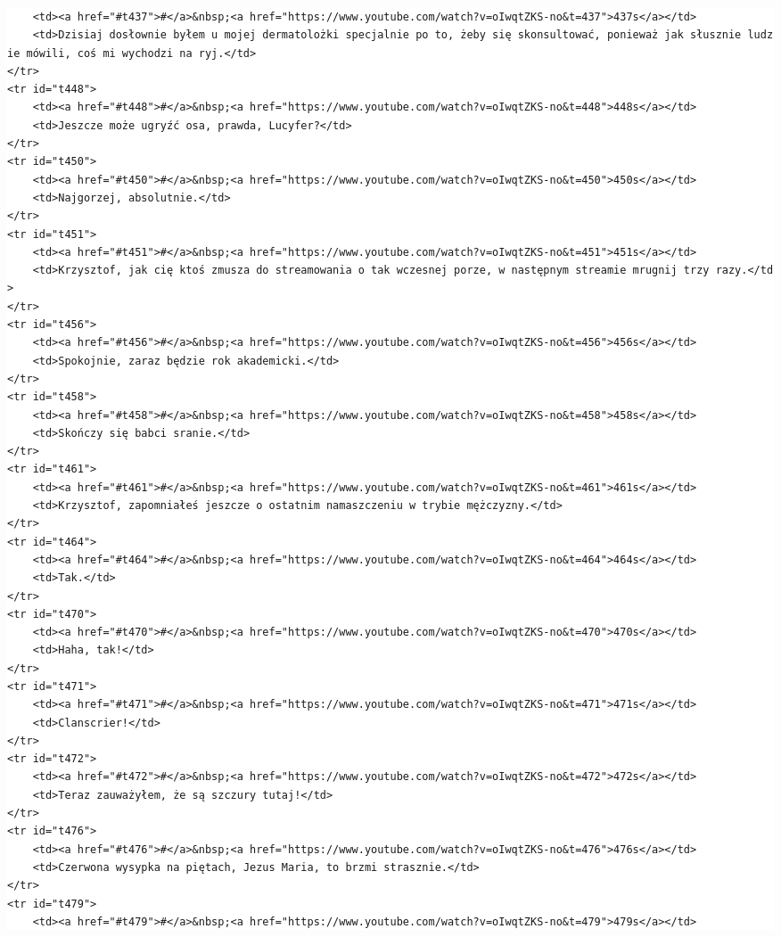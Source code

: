         <td><a href="#t437">#</a>&nbsp;<a href="https://www.youtube.com/watch?v=oIwqtZKS-no&t=437">437s</a></td>
        <td>Dzisiaj dosłownie byłem u mojej dermatolożki specjalnie po to, żeby się skonsultować, ponieważ jak słusznie ludzie mówili, coś mi wychodzi na ryj.</td>
    </tr>
    <tr id="t448">
        <td><a href="#t448">#</a>&nbsp;<a href="https://www.youtube.com/watch?v=oIwqtZKS-no&t=448">448s</a></td>
        <td>Jeszcze może ugryźć osa, prawda, Lucyfer?</td>
    </tr>
    <tr id="t450">
        <td><a href="#t450">#</a>&nbsp;<a href="https://www.youtube.com/watch?v=oIwqtZKS-no&t=450">450s</a></td>
        <td>Najgorzej, absolutnie.</td>
    </tr>
    <tr id="t451">
        <td><a href="#t451">#</a>&nbsp;<a href="https://www.youtube.com/watch?v=oIwqtZKS-no&t=451">451s</a></td>
        <td>Krzysztof, jak cię ktoś zmusza do streamowania o tak wczesnej porze, w następnym streamie mrugnij trzy razy.</td>
    </tr>
    <tr id="t456">
        <td><a href="#t456">#</a>&nbsp;<a href="https://www.youtube.com/watch?v=oIwqtZKS-no&t=456">456s</a></td>
        <td>Spokojnie, zaraz będzie rok akademicki.</td>
    </tr>
    <tr id="t458">
        <td><a href="#t458">#</a>&nbsp;<a href="https://www.youtube.com/watch?v=oIwqtZKS-no&t=458">458s</a></td>
        <td>Skończy się babci sranie.</td>
    </tr>
    <tr id="t461">
        <td><a href="#t461">#</a>&nbsp;<a href="https://www.youtube.com/watch?v=oIwqtZKS-no&t=461">461s</a></td>
        <td>Krzysztof, zapomniałeś jeszcze o ostatnim namaszczeniu w trybie mężczyzny.</td>
    </tr>
    <tr id="t464">
        <td><a href="#t464">#</a>&nbsp;<a href="https://www.youtube.com/watch?v=oIwqtZKS-no&t=464">464s</a></td>
        <td>Tak.</td>
    </tr>
    <tr id="t470">
        <td><a href="#t470">#</a>&nbsp;<a href="https://www.youtube.com/watch?v=oIwqtZKS-no&t=470">470s</a></td>
        <td>Haha, tak!</td>
    </tr>
    <tr id="t471">
        <td><a href="#t471">#</a>&nbsp;<a href="https://www.youtube.com/watch?v=oIwqtZKS-no&t=471">471s</a></td>
        <td>Clanscrier!</td>
    </tr>
    <tr id="t472">
        <td><a href="#t472">#</a>&nbsp;<a href="https://www.youtube.com/watch?v=oIwqtZKS-no&t=472">472s</a></td>
        <td>Teraz zauważyłem, że są szczury tutaj!</td>
    </tr>
    <tr id="t476">
        <td><a href="#t476">#</a>&nbsp;<a href="https://www.youtube.com/watch?v=oIwqtZKS-no&t=476">476s</a></td>
        <td>Czerwona wysypka na piętach, Jezus Maria, to brzmi strasznie.</td>
    </tr>
    <tr id="t479">
        <td><a href="#t479">#</a>&nbsp;<a href="https://www.youtube.com/watch?v=oIwqtZKS-no&t=479">479s</a></td>